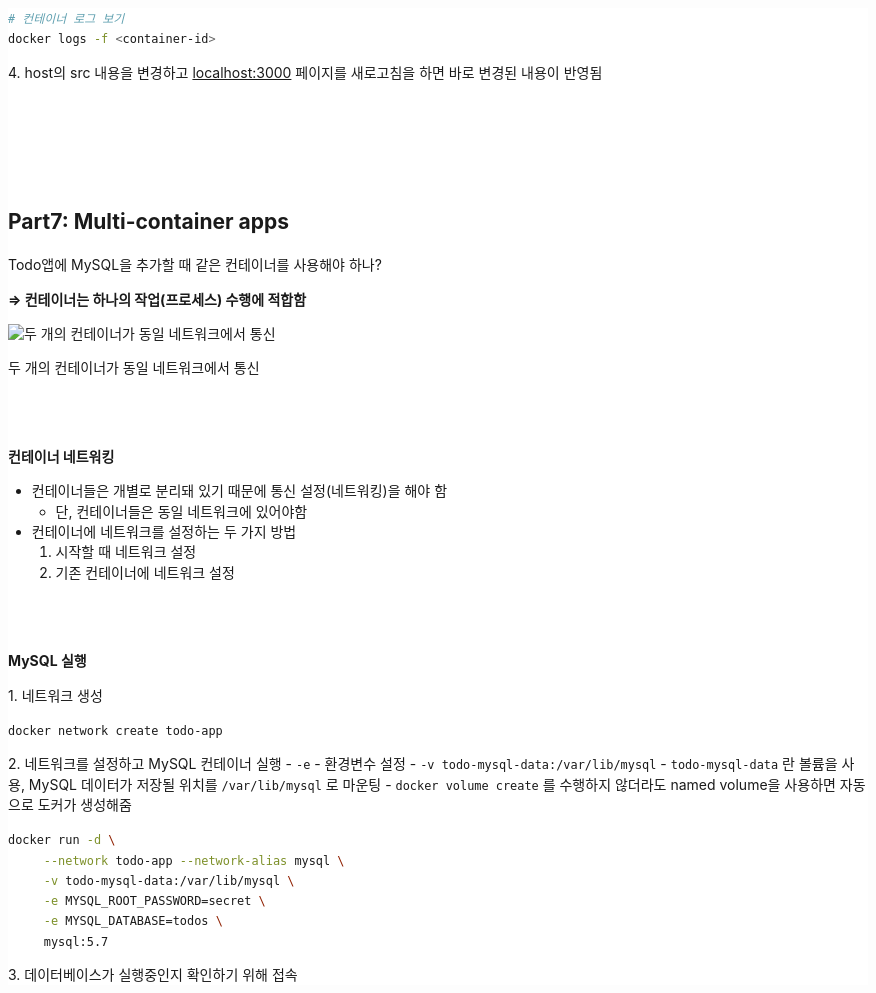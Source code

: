 ```bash
# 컨테이너 로그 보기
docker logs -f <container-id>
```

4\. host의 src 내용을 변경하고 [localhost:3000](http://localhost:3000) 페이지를 새로고침을 하면 바로 변경된 내용이 반영됨

<br/>
<br/>
<br/>
<br/>

## Part7: Multi-container apps

Todo앱에 MySQL을 추가할 때 같은 컨테이너를 사용해야 하나?

**⇒ 컨테이너는 하나의 작업(프로세스) 수행에 적합함**

![두 개의 컨테이너가 동일 네트워크에서 통신](https://docs.docker.com/get-started/images/multi-app-architecture.png)

두 개의 컨테이너가 동일 네트워크에서 통신

<br/>
<br/>

**컨테이너 네트워킹**

-   컨테이너들은 개별로 분리돼 있기 때문에 통신 설정(네트워킹)을 해야 함
    -   단, 컨테이너들은 동일 네트워크에 있어야함
-   컨테이너에 네트워크를 설정하는 두 가지 방법
    1. 시작할 때 네트워크 설정
    2. 기존 컨테이너에 네트워크 설정

<br/>
<br/>

**MySQL 실행**

1\. 네트워크 생성

```bash
docker network create todo-app
```

2\. 네트워크를 설정하고 MySQL 컨테이너 실행 - `-e` - 환경변수 설정 - `-v todo-mysql-data:/var/lib/mysql` - `todo-mysql-data` 란 볼륨을 사용, MySQL 데이터가 저장될 위치를 `/var/lib/mysql` 로 마운팅 - `docker volume create` 를 수행하지 않더라도 named volume을 사용하면 자동으로 도커가 생성해줌

```bash
docker run -d \
     --network todo-app --network-alias mysql \
     -v todo-mysql-data:/var/lib/mysql \
     -e MYSQL_ROOT_PASSWORD=secret \
     -e MYSQL_DATABASE=todos \
     mysql:5.7
```

3\. 데이터베이스가 실행중인지 확인하기 위해 접속
